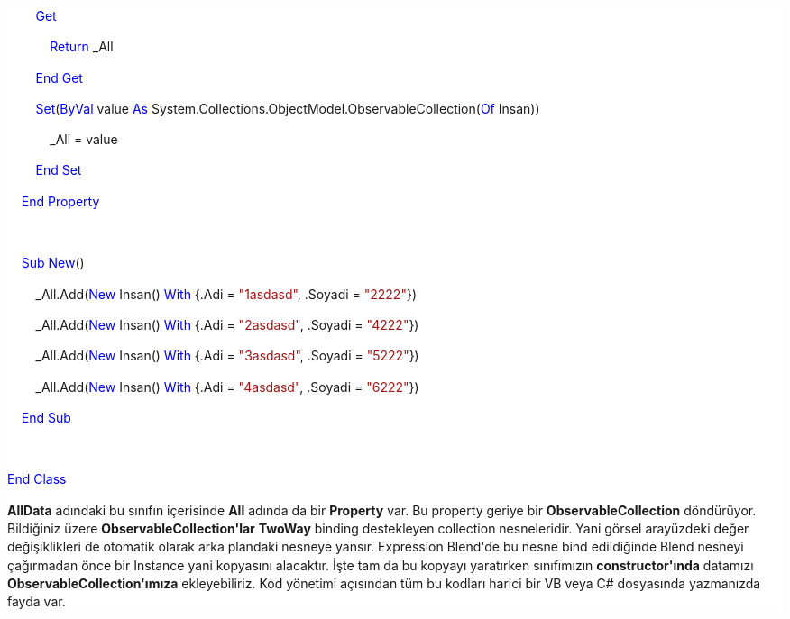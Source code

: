         <span style="color: blue;">Get</span>

            <span style="color: blue;">Return</span> \_All

        <span style="color: blue;">End</span> <span
style="color: blue;">Get</span>

        <span style="color: blue;">Set</span>(<span
style="color: blue;">ByVal</span> value <span
style="color: blue;">As</span>
System.Collections.ObjectModel.ObservableCollection(<span
style="color: blue;">Of</span> Insan))

            \_All = value

        <span style="color: blue;">End</span> <span
style="color: blue;">Set</span>

    <span style="color: blue;">End</span> <span
style="color: blue;">Property</span>

 

    <span style="color: blue;">Sub</span> <span
style="color: blue;">New</span>()

        \_All.Add(<span style="color: blue;">New</span> Insan() <span
style="color: blue;">With</span> {.Adi = <span
style="color: #a31515;">"1asdasd"</span>, .Soyadi = <span
style="color: #a31515;">"2222"</span>})

        \_All.Add(<span style="color: blue;">New</span> Insan() <span
style="color: blue;">With</span> {.Adi = <span
style="color: #a31515;">"2asdasd"</span>, .Soyadi = <span
style="color: #a31515;">"4222"</span>})

        \_All.Add(<span style="color: blue;">New</span> Insan() <span
style="color: blue;">With</span> {.Adi = <span
style="color: #a31515;">"3asdasd"</span>, .Soyadi = <span
style="color: #a31515;">"5222"</span>})

        \_All.Add(<span style="color: blue;">New</span> Insan() <span
style="color: blue;">With</span> {.Adi = <span
style="color: #a31515;">"4asdasd"</span>, .Soyadi = <span
style="color: #a31515;">"6222"</span>})

    <span style="color: blue;">End</span> <span
style="color: blue;">Sub</span>

 

<span style="color: blue;">End</span> <span
style="color: blue;">Class</span>

**AllData** adındaki bu sınıfın içerisinde **All** adında da bir
**Property** var. Bu property geriye bir **ObservableCollection**
döndürüyor. Bildiğiniz üzere **ObservableCollection'lar** **TwoWay**
binding destekleyen collection nesneleridir. Yani görsel arayüzdeki
değer değişiklikleri de otomatik olarak arka plandaki nesneye yansır.
Expression Blend'de bu nesne bind edildiğinde Blend nesneyi çağırmadan
önce bir Instance yani kopyasını alacaktır. İşte tam da bu kopyayı
yaratırken sınıfımızın **constructor'ında** datamızı
**ObservableCollection'ımıza** ekleyebiliriz. Kod yönetimi açısından tüm
bu kodları harici bir VB veya C\# dosyasında yazmanızda fayda var.
